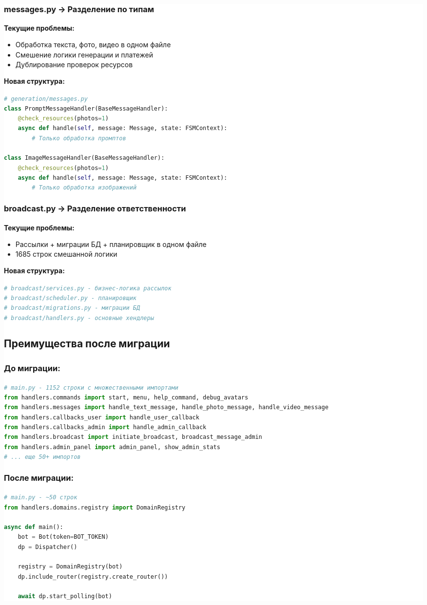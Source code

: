### messages.py → Разделение по типам

**Текущие проблемы:**
- Обработка текста, фото, видео в одном файле
- Смешение логики генерации и платежей
- Дублирование проверок ресурсов

**Новая структура:**
```python
# generation/messages.py
class PromptMessageHandler(BaseMessageHandler):
    @check_resources(photos=1)
    async def handle(self, message: Message, state: FSMContext):
        # Только обработка промптов

class ImageMessageHandler(BaseMessageHandler):
    @check_resources(photos=1)
    async def handle(self, message: Message, state: FSMContext):
        # Только обработка изображений
```

### broadcast.py → Разделение ответственности

**Текущие проблемы:**
- Рассылки + миграции БД + планировщик в одном файле
- 1685 строк смешанной логики

**Новая структура:**
```python
# broadcast/services.py - бизнес-логика рассылок
# broadcast/scheduler.py - планировщик
# broadcast/migrations.py - миграции БД
# broadcast/handlers.py - основные хендлеры
```

## Преимущества после миграции

### До миграции:
```python
# main.py - 1152 строки с множественными импортами
from handlers.commands import start, menu, help_command, debug_avatars
from handlers.messages import handle_text_message, handle_photo_message, handle_video_message
from handlers.callbacks_user import handle_user_callback
from handlers.callbacks_admin import handle_admin_callback
from handlers.broadcast import initiate_broadcast, broadcast_message_admin
from handlers.admin_panel import admin_panel, show_admin_stats
# ... еще 50+ импортов
```

### После миграции:
```python
# main.py - ~50 строк
from handlers.domains.registry import DomainRegistry

async def main():
    bot = Bot(token=BOT_TOKEN)
    dp = Dispatcher()
    
    registry = DomainRegistry(bot)
    dp.include_router(registry.create_router())
    
    await dp.start_polling(bot)
```
